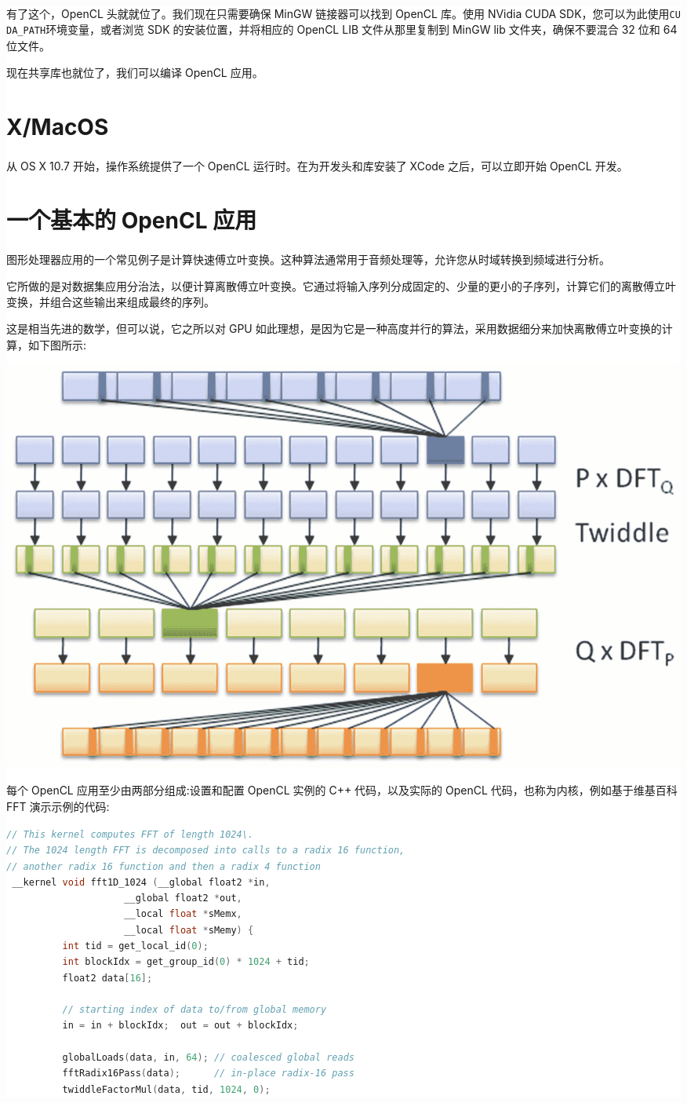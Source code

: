 有了这个，OpenCL 头就就位了。我们现在只需要确保 MinGW 链接器可以找到 OpenCL 库。使用 NVidia CUDA SDK，您可以为此使用`CUDA_PATH`环境变量，或者浏览 SDK 的安装位置，并将相应的 OpenCL LIB 文件从那里复制到 MinGW lib 文件夹，确保不要混合 32 位和 64 位文件。

现在共享库也就位了，我们可以编译 OpenCL 应用。

# X/MacOS

从 OS X 10.7 开始，操作系统提供了一个 OpenCL 运行时。在为开发头和库安装了 XCode 之后，可以立即开始 OpenCL 开发。

# 一个基本的 OpenCL 应用

图形处理器应用的一个常见例子是计算快速傅立叶变换。这种算法通常用于音频处理等，允许您从时域转换到频域进行分析。

它所做的是对数据集应用分治法，以便计算离散傅立叶变换。它通过将输入序列分成固定的、少量的更小的子序列，计算它们的离散傅立叶变换，并组合这些输出来组成最终的序列。

这是相当先进的数学，但可以说，它之所以对 GPU 如此理想，是因为它是一种高度并行的算法，采用数据细分来加快离散傅立叶变换的计算，如下图所示:

![](img/7a7e3beb-138c-46d8-895f-14a0f07a5dea.png)

每个 OpenCL 应用至少由两部分组成:设置和配置 OpenCL 实例的 C++ 代码，以及实际的 OpenCL 代码，也称为内核，例如基于维基百科 FFT 演示示例的代码:

```cpp
// This kernel computes FFT of length 1024\.  
// The 1024 length FFT is decomposed into calls to a radix 16 function,  
// another radix 16 function and then a radix 4 function
 __kernel void fft1D_1024 (__global float2 *in,  
                     __global float2 *out,  
                     __local float *sMemx,  
                     __local float *sMemy) {
          int tid = get_local_id(0);
          int blockIdx = get_group_id(0) * 1024 + tid;
          float2 data[16];

          // starting index of data to/from global memory
          in = in + blockIdx;  out = out + blockIdx;

          globalLoads(data, in, 64); // coalesced global reads
          fftRadix16Pass(data);      // in-place radix-16 pass
          twiddleFactorMul(data, tid, 1024, 0);
```